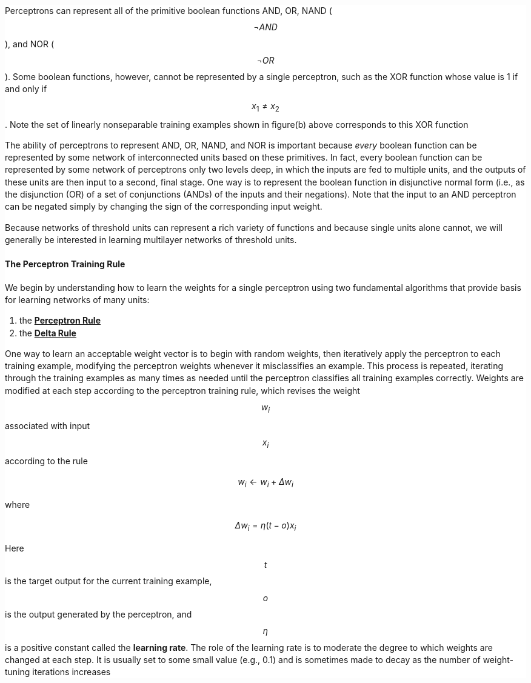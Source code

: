 Perceptrons can represent all of the primitive boolean functions AND, OR, NAND ($$\neg AND$$), and NOR ($$\neg OR$$).
Some boolean functions, however, cannot be represented by a single perceptron, such as the XOR function
whose value is 1 if and only if $$\mathit{x}_1 \ne \mathit{x}_2$$. Note the set of linearly nonseparable training
examples shown in figure(b) above corresponds to this XOR function

The ability of perceptrons to represent AND, OR, NAND, and NOR is important because _every_ boolean function can be
represented by some network of interconnected units based on these primitives. In fact, every boolean function can
be represented by some network of perceptrons only two levels deep, in which the inputs are fed to multiple units, and
the outputs of these units are then input to a second, final stage. One way is to represent the boolean function in
disjunctive normal form (i.e., as the disjunction (OR) of a set of conjunctions (ANDs) of the inputs and their
negations). Note that the input to an AND perceptron can be negated simply by changing the sign of the corresponding
input weight.

Because networks of threshold units can represent a rich variety of functions and because single units alone cannot, we
will generally be interested in learning multilayer networks of threshold units.

#### The Perceptron Training Rule

We begin by understanding how to learn the weights for a single perceptron using two fundamental algorithms that provide
basis for learning networks of many units:

1. the [**Perceptron Rule**](#perceptron-rule)
2. the [**Delta Rule**](#gradient-descent-and-the-delta-rule)

One way to learn an acceptable weight vector is to begin with random weights, then iteratively apply the perceptron to
each training example, modifying the perceptron weights whenever it misclassifies an example. This process is repeated,
iterating through the training examples as many times as needed until the perceptron classifies all training examples
correctly. Weights are modified at each step according to the perceptron training rule, which revises the weight
$$\mathit{w}_\mathit{i}$$ associated with input $$\mathit{x}_\mathit{i}$$ according to the rule

$$ \mathit{w}_\mathit{i} \leftarrow \mathit{w}_\mathit{i} + \Delta \mathit{w}_\mathit{i} $$

where

$$ \Delta \mathit{w}_\mathit{i} = \mathit{\eta} (t - o) \mathit{x}_\mathit{i} $$

Here $$\mathit{t}$$ is the target output for the current training example, $$o$$ is the output generated by the
perceptron, and $$\mathit{\eta}$$ is a positive constant called the **learning rate**. The role of the learning rate is
to moderate the degree to which weights are changed at each step. It is usually set to some small value (e.g., 0.1) and
is sometimes made to decay as the number of weight-tuning iterations increases
